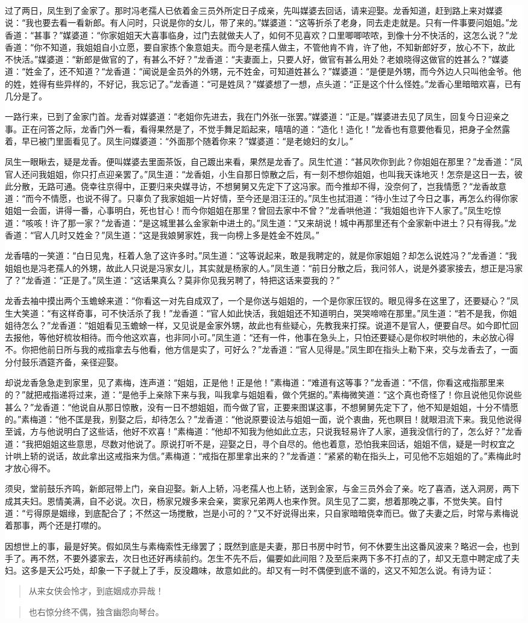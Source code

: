 过了两日，凤生到了金家了。那时冯老孺人已依着金三员外所定日子成亲，先叫媒婆去回话，请来迎娶。龙香知道，赶到路上来对媒婆说：“我也要去看一看新郎。有人问时，只说是你的女儿，带了来的。”媒婆道：“这等折杀了老身，同去走走就是。只有一件事要问姐姐。”龙香道：“甚事？”媒婆道：“你家姐姐天大喜事临身，过门去就做夫人了，如何不见喜欢？口里唧唧哝哝，到像十分不快活的，这怎么说？”龙香道：“你不知道，我姐姐自小立愿，要自家拣个象意姐夫。而今是老孺人做主，不管他肯不肯，许了他，不知新郎好歹，放心不下，故此不快活。”媒婆道：“新郎是做官的了，有甚么不好？”龙香道：“夫妻面上，只要人好，做官有甚么用处？老娘晓得这做官的姓甚么？”媒婆道：“姓金了，还不知道？“龙香道：“闻说是金员外的外甥，元不姓金，可知道姓甚么？”媒婆道：“是便是外甥，而今外边人只叫他金爷。他的姓，姓得有些异样的，不好记，我忘记了。”龙香道：“可是姓凤？”媒婆想了一想，点头道：“正是这个什么怪姓。”龙香心里暗暗欢喜，已有几分是了。

一路行来，已到了金家门首。龙香对媒婆道：“老姐你先进去，我在门外张一张罢。”媒婆道：“正是。”媒婆进去见了凤生，回复今日迎亲之事。正在问答之际，龙香门外一看，看得果然是了，不觉手舞足蹈起来，嘻嘻的道：“造化！造化！”龙香也有意要他看见，把身子全然露着，早已被门里面看见了。凤生问媒婆道：“外面那个随着你来？”媒婆道：“是老媳妇的女儿。”

凤生一眼瞅去，疑是龙香。便叫媒婆去里面茶饭，自己踱出来看，果然是龙香了。凤生忙道：“甚风吹你到此？你姐姐在那里？”龙香道：“凤官人还问我姐姐，你只打点迎亲罢了。”凤生道：“龙香姐，小生自那日惊散之后，有一刻不想你姐姐，也叫我天诛地灭！怎奈是这日一去，彼此分散，无路可通。侥幸往京得中，正要归来央媒寻访，不想舅舅又先定下了这冯家。而今推却不得，没奈何了，岂我情愿？“龙香故意道：“而今不情愿，也说不得了。只辜负了我家姐姐一片好情，至今还是泪汪汪的。”凤生也拭泪道：“待小生过了今日之事，再怎么约得你家姐姐一会面，讲得一番，心事明白，死也甘心！而今你姐姐在那里？曾回去家中不曾？”龙香哄他道：“我姐姐也许下人家了。”凤生吃惊道：“咳咳！许了那一家？”龙香道：“是这城里甚么金家新中进土的。”凤生道：“又来胡说！城中再那里还有个金家新中进土？只有得我。”龙香道：“官人几时又姓金？”凤生道：“这是我娘舅家姓，我一向榜上多是姓金不姓凤。”

龙香嘻的一笑道：“白日见鬼，枉着人急了这许多时。”凤生道：“这等说起来，敢是我聘定的，就是你家姐姐？却怎么说姓冯？”龙香道：“我姐姐也是冯老孺人的外甥，故此人只说是冯家女儿，其实就是杨家的人。”凤生道：“前日分散之后，我问邻人，说是外婆家接去，想正是冯家了？”龙香道：“正是了。”凤生道：“这话果真么？莫非你见我另聘了，特把这话来耍我的？”

龙香去袖中摸出两个玉蟾蜍来道：“你看这一对先自成双了，一个是你送与姐姐的，一个是你家压钗的。眼见得多在这里了，还要疑心？”凤生大笑道：“有这样奇事，可不快活杀了我！”龙香道：“官人如此快活，我姐姐还不知道明白，哭哭啼啼在那里。”凤生道：“若不是我，你姐姐待怎么？”龙香道：“姐姐看见玉蟾蜍一样，又见说是金家外甥，故此也有些疑心，先教我来打探。说道不是官人，便要自尽。如今即忙回去报他，等他好梳妆相待。而今他这欢喜，也非同小可。”凤生道：“还有一件，他事在急头上，只怕还要疑心是你权时哄他的，未必放心得不。你把他前日所与我的戒指拿去与他看，他方信是实了，可好么？”龙香道：“官人见得是。”凤生即在指头上勒下来，交与龙香去了，一面分付鼓乐酒筵齐备，亲径迎娶。

却说龙香急急走到家里，见了素梅，连声道：“姐姐，正是他！正是他！”素梅道：“难道有这等事？”龙香道：“不信，你看这戒指那里来的？”就把戒指递将过来，道：“是他手上亲除下来与我，叫我拿与姐姐看，做个凭据的。”素梅微笑道：“这个真也奇怪了！你且说他见你说些甚么？”龙香道：“他说自从那日惊散，没有一日不想姐姐，而今做了官，正要来图谋这事，不想舅舅先定下了，他不知是姐姐，十分不情愿的。”素梅道：“他不匡是我，别娶之后，却待怎么？”龙香道：“他说原要设法与姐姐一面，说个衷曲，死也瞑目！就眼泪流下来。我见他说得至诚，方与他说明白了这些话，他好不欢喜！”素梅道：“他却不知我为他如此立志，只说我轻易许了人家，道我没信行的了，怎么好？”龙香道：“我把姐姐这些意思，尽数对他说了。原说打听不是，迎娶之日，寻个自尽的。他也着意，恐怕我来回话，姐姐不信，疑是一时权宜之计哄上轿的说话，故此拿出这戒指来为信。”素梅道：“戒指在那里拿出来的？”龙香道：“紧紧的勒在指头上，可见他不忘姐姐的了。”素梅此时才放心得不。

须臾，堂前鼓乐齐鸣，新郎冠带上门，亲自迎娶。新人上轿，冯老孺人也上轿，送到金家，与金三员外会了亲。吃了喜酒，送入洞房，两下成其夫妇。恩情美满，自不必说。次日，杨家兄嫂多来会亲，窦家兄弟两人也来作贺。凤生见了二窦，想着那晚之事，不觉失笑。自忖道：“亏得原是姻缘，到底配合了；不然这一场搅散，岂是小可的？”又不好说得出来，只自家暗暗侥幸而已。做了夫妻之后，时常与素梅说着那事，两个还是打噤的。

因想世上的事，最是好笑。假如凤生与素梅索性无缘罢了；既然到底是夫妻，那日书房中时节，何不休要生出这番风波来？略迟一会，也到手了。再不然，不要外婆家去，次日也还好再续前约。怎生不先不后，偏要如此间阻？及至后来两下多不打点的了，却又无意中聘定成了夫妇。这多是天公巧处，却象一下子就上了手，反没趣味，故意如此的。却又有一时不偶便到底不谐的，这又不知怎么说。有诗为证：

> 从来女侠会怜才，到底姻成亦异哉！

> 也右惊分终不偶，独含幽怨向琴台。

